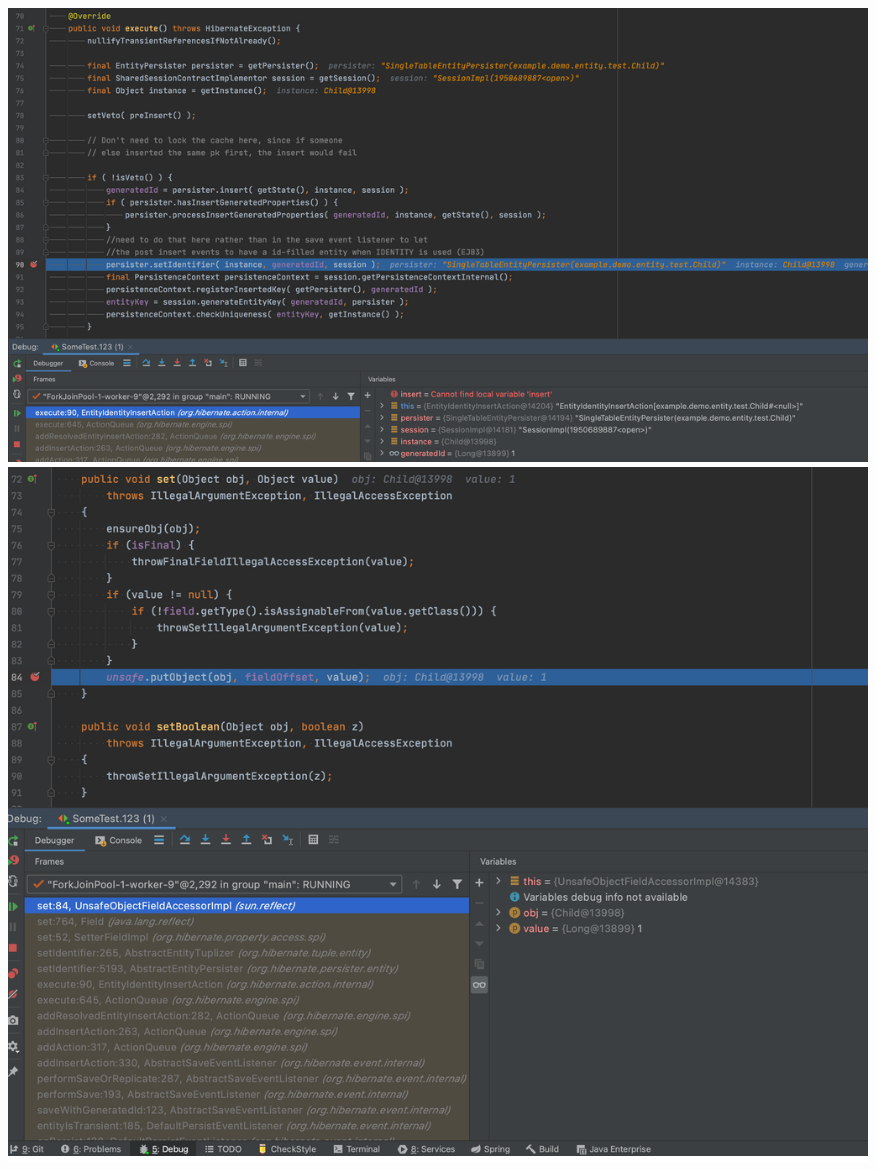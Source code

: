 ![insert 쿼리 실행 이후 id 값을 받아온 후 EntityIdentityInsertAction의 execute 메서드 안에서 AbstractEntityPersister의 setIdentifier 메서드를 호출하고 있습니다.](entity-manager-persist-vs-merge/entity-identity-insert-action-execute.png)  
![안을 까고 들어가보면 리플렉션을 사용하고 있고, id 필드가 final이 아닌 경우(var)에는 UnsafeObjectFieldAccessorImpl의 set 메서드를 호출합니다.](entity-manager-persist-vs-merge/set-id-non-final.png)